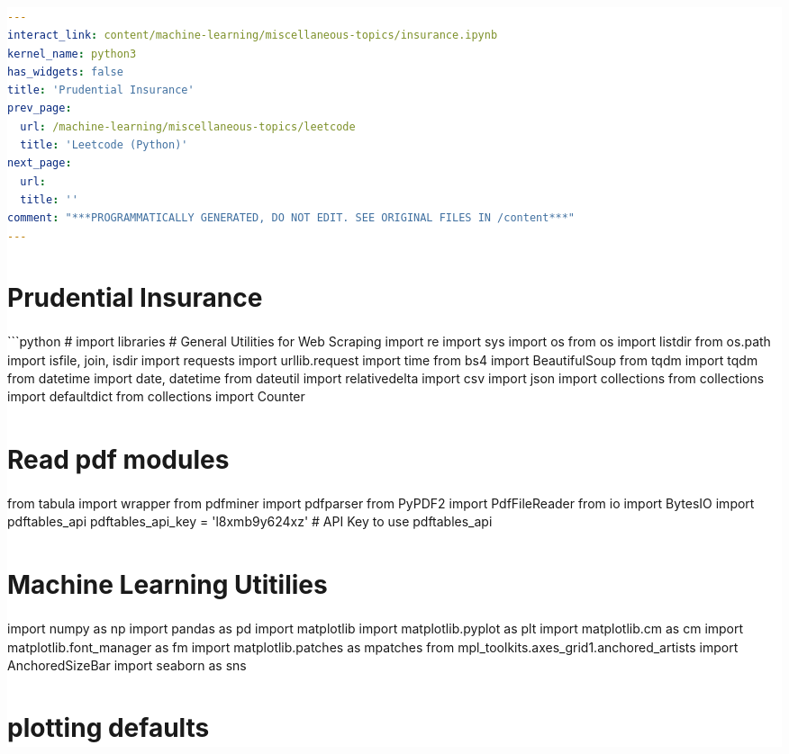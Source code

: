 ```yaml
---
interact_link: content/machine-learning/miscellaneous-topics/insurance.ipynb
kernel_name: python3
has_widgets: false
title: 'Prudential Insurance'
prev_page:
  url: /machine-learning/miscellaneous-topics/leetcode
  title: 'Leetcode (Python)'
next_page:
  url: 
  title: ''
comment: "***PROGRAMMATICALLY GENERATED, DO NOT EDIT. SEE ORIGINAL FILES IN /content***"
---
```



# Prudential Insurance



<div markdown="1" class="cell code_cell">
<div class="input_area" markdown="1">
```python
# import libraries
# General Utilities for Web Scraping
import re
import sys
import os
from os import listdir
from os.path import isfile, join, isdir
import requests
import urllib.request
import time
from bs4 import BeautifulSoup
from tqdm import tqdm
from datetime import date, datetime
from dateutil import relativedelta
import csv
import json
import collections
from collections import defaultdict
from collections import Counter

# Read pdf modules
from tabula import wrapper
from pdfminer import pdfparser
from PyPDF2 import PdfFileReader
from io import BytesIO
import pdftables_api
pdftables_api_key = 'l8xmb9y624xz' # API Key to use pdftables_api

# Machine Learning Utitilies
import numpy as np
import pandas as pd
import matplotlib
import matplotlib.pyplot as plt
import matplotlib.cm as cm
import matplotlib.font_manager as fm
import matplotlib.patches as mpatches
from mpl_toolkits.axes_grid1.anchored_artists import AnchoredSizeBar
import seaborn as sns

# plotting defaults
```